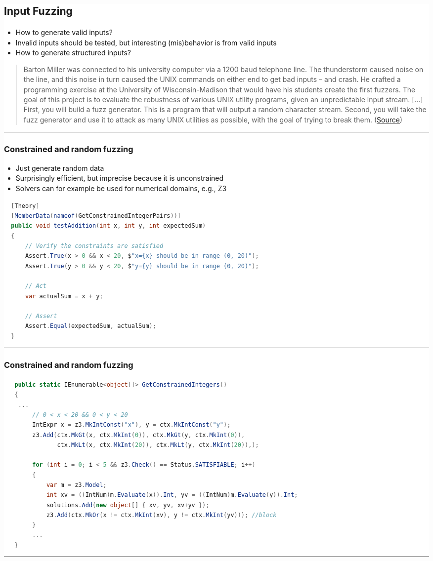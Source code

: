  ## Input Fuzzing
   - How to generate valid inputs?
   - Invalid inputs should be tested, but interesting (mis)behavior is from valid inputs
   - How to generate structured inputs?

   > Barton Miller was connected to his university computer via a 1200 baud telephone line. The thunderstorm caused noise on the line, and this noise in turn caused the UNIX commands on either end to get bad inputs – and crash. He crafted a programming exercise at the University of Wisconsin-Madison that would have his students create the first fuzzers.
   > The goal of this project is to evaluate the robustness of various UNIX utility programs, given an unpredictable input stream. [...] First, you will build a fuzz generator. This is a program that will output a random character stream. Second, you will take the fuzz generator and use it to attack as many UNIX utilities as possible, with the goal of trying to break them. (<a href=https://pages.cs.wisc.edu/~bart/fuzz/CS736-Projects-f1988.pdf>Source</a>)

 ---
 ### Constrained and random fuzzing
   - Just generate random data
   - Surprisingly efficient, but imprecise because it is unconstrained
   - Solvers can for example be used for numerical domains, e.g., Z3


  ```csharp
    [Theory]
    [MemberData(nameof(GetConstrainedIntegerPairs))]
    public void testAddition(int x, int y, int expectedSum)
    {
        // Verify the constraints are satisfied
        Assert.True(x > 0 && x < 20, $"x={x} should be in range (0, 20)");
        Assert.True(y > 0 && y < 20, $"y={y} should be in range (0, 20)");
        
        // Act
        var actualSum = x + y;

        // Assert
        Assert.Equal(expectedSum, actualSum);
    }
  ```

 ---

 ### Constrained and random fuzzing
```c#
   public static IEnumerable<object[]> GetConstrainedIntegers()
   {
    ...
        // 0 < x < 20 && 0 < y < 20
        IntExpr x = z3.MkIntConst("x"), y = ctx.MkIntConst("y");
        z3.Add(ctx.MkGt(x, ctx.MkInt(0)), ctx.MkGt(y, ctx.MkInt(0)),
               ctx.MkLt(x, ctx.MkInt(20)), ctx.MkLt(y, ctx.MkInt(20)),);

        for (int i = 0; i < 5 && z3.Check() == Status.SATISFIABLE; i++)
        {
            var m = z3.Model;
            int xv = ((IntNum)m.Evaluate(x)).Int, yv = ((IntNum)m.Evaluate(y)).Int;
            solutions.Add(new object[] { xv, yv, xv+yv });
            z3.Add(ctx.MkOr(x != ctx.MkInt(xv), y != ctx.MkInt(yv))); //block
        }
        ...
   }
```
 ---
